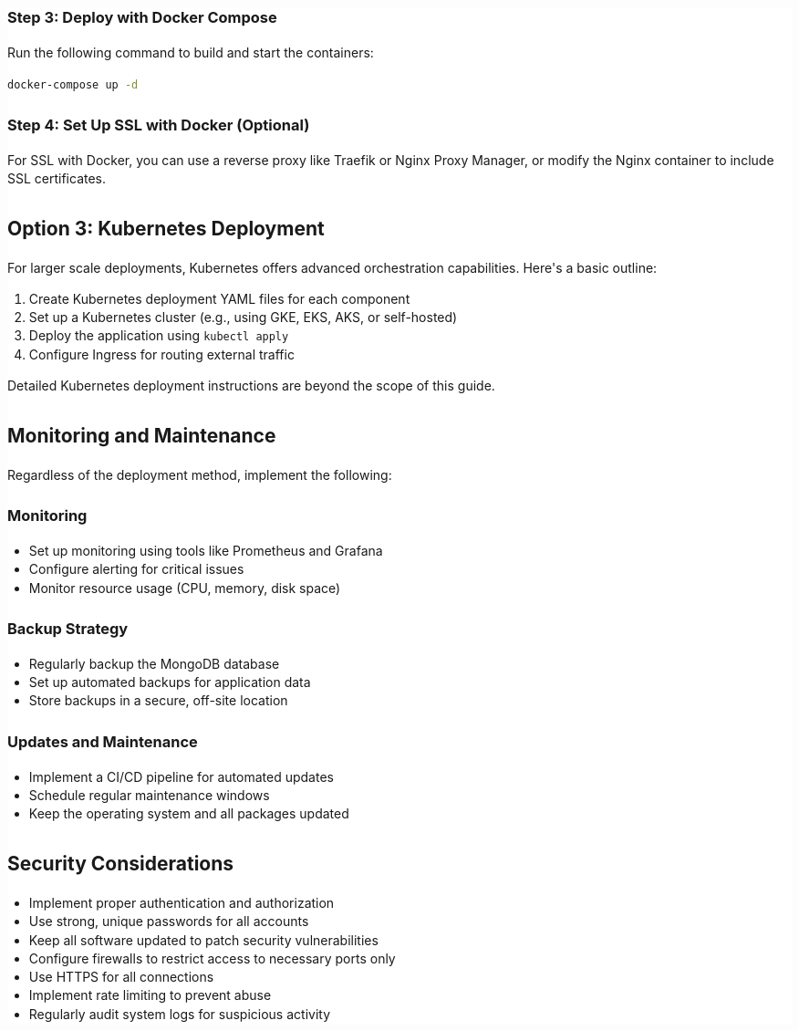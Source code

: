 ### Step 3: Deploy with Docker Compose

Run the following command to build and start the containers:

```bash
docker-compose up -d
```

### Step 4: Set Up SSL with Docker (Optional)

For SSL with Docker, you can use a reverse proxy like Traefik or Nginx Proxy Manager, or modify the Nginx container to include SSL certificates.

## Option 3: Kubernetes Deployment

For larger scale deployments, Kubernetes offers advanced orchestration capabilities. Here's a basic outline:

1. Create Kubernetes deployment YAML files for each component
2. Set up a Kubernetes cluster (e.g., using GKE, EKS, AKS, or self-hosted)
3. Deploy the application using `kubectl apply`
4. Configure Ingress for routing external traffic

Detailed Kubernetes deployment instructions are beyond the scope of this guide.

## Monitoring and Maintenance

Regardless of the deployment method, implement the following:

### Monitoring

- Set up monitoring using tools like Prometheus and Grafana
- Configure alerting for critical issues
- Monitor resource usage (CPU, memory, disk space)

### Backup Strategy

- Regularly backup the MongoDB database
- Set up automated backups for application data
- Store backups in a secure, off-site location

### Updates and Maintenance

- Implement a CI/CD pipeline for automated updates
- Schedule regular maintenance windows
- Keep the operating system and all packages updated

## Security Considerations

- Implement proper authentication and authorization
- Use strong, unique passwords for all accounts
- Keep all software updated to patch security vulnerabilities
- Configure firewalls to restrict access to necessary ports only
- Use HTTPS for all connections
- Implement rate limiting to prevent abuse
- Regularly audit system logs for suspicious activity
